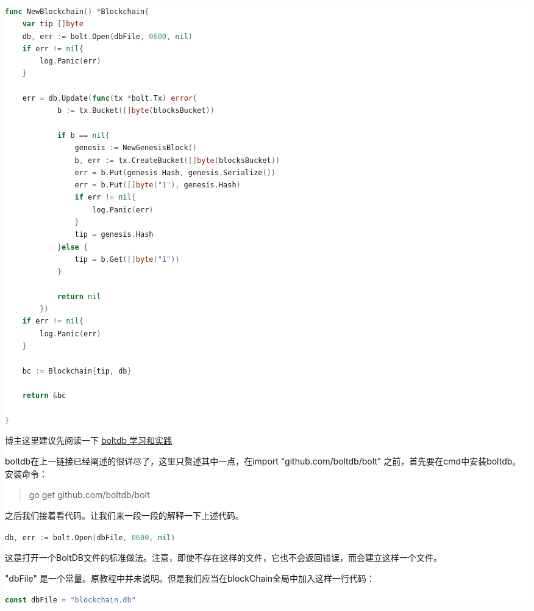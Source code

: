 ~~~go
func NewBlockchain() *Blockchain{
	var tip []byte
	db, err := bolt.Open(dbFile, 0600, nil)
	if err != nil{
		log.Panic(err)
	}

	err = db.Update(func(tx *bolt.Tx) error{
			b := tx.Bucket([]byte(blocksBucket))

			if b == nil{
				genesis := NewGenesisBlock()
				b, err := tx.CreateBucket([]byte(blocksBucket))
				err = b.Put(genesis.Hash, genesis.Serialize())
				err = b.Put([]byte("1"), genesis.Hash)
				if err != nil{
					log.Panic(err)
				}
				tip = genesis.Hash
			}else {
				tip = b.Get([]byte("1"))
			}

			return nil
		})
	if err != nil{
		log.Panic(err)
	}

	bc := Blockchain{tip, db}

	return &bc

}
~~~~

博主这里建议先阅读一下 [boltdb 学习和实践](https://segmentfault.com/a/1190000010098668 "boltdb 学习和实践")

boltdb在上一链接已经阐述的很详尽了，这里只赘述其中一点，在import  "github.com/boltdb/bolt" 之前，首先要在cmd中安装boltdb。安装命令：

> go get github.com/boltdb/bolt

之后我们接着看代码。让我们来一段一段的解释一下上述代码。

~~~go
db, err := bolt.Open(dbFile, 0600, nil)
~~~~~

这是打开一个BoltDB文件的标准做法。注意，即使不存在这样的文件，它也不会返回错误，而会建立这样一个文件。

"dbFile" 是一个常量。原教程中并未说明。但是我们应当在blockChain全局中加入这样一行代码：

~~~go
const dbFile = "blockchain.db"
~~~~~
